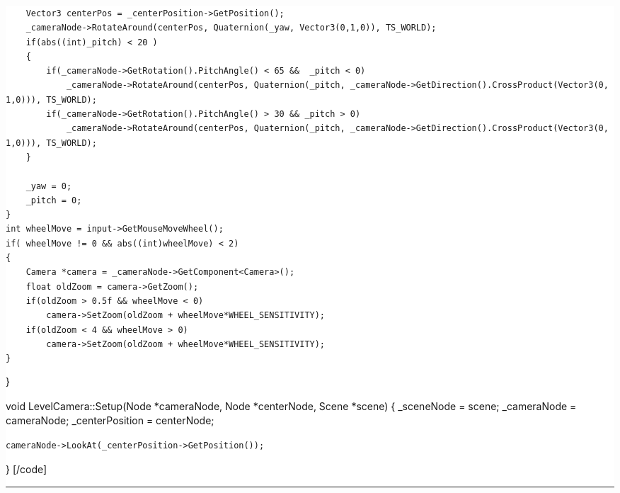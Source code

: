         Vector3 centerPos = _centerPosition->GetPosition();
        _cameraNode->RotateAround(centerPos, Quaternion(_yaw, Vector3(0,1,0)), TS_WORLD);
        if(abs((int)_pitch) < 20 )
        {
            if(_cameraNode->GetRotation().PitchAngle() < 65 &&  _pitch < 0)
                _cameraNode->RotateAround(centerPos, Quaternion(_pitch, _cameraNode->GetDirection().CrossProduct(Vector3(0,1,0))), TS_WORLD);
            if(_cameraNode->GetRotation().PitchAngle() > 30 && _pitch > 0)
                _cameraNode->RotateAround(centerPos, Quaternion(_pitch, _cameraNode->GetDirection().CrossProduct(Vector3(0,1,0))), TS_WORLD);
        }

        _yaw = 0;
        _pitch = 0;
    }
    int wheelMove = input->GetMouseMoveWheel();
    if( wheelMove != 0 && abs((int)wheelMove) < 2)
    {
        Camera *camera = _cameraNode->GetComponent<Camera>();
        float oldZoom = camera->GetZoom();
        if(oldZoom > 0.5f && wheelMove < 0)
            camera->SetZoom(oldZoom + wheelMove*WHEEL_SENSITIVITY);
        if(oldZoom < 4 && wheelMove > 0)
            camera->SetZoom(oldZoom + wheelMove*WHEEL_SENSITIVITY);
    }
}


void LevelCamera::Setup(Node *cameraNode, Node *centerNode, Scene *scene)
{
    _sceneNode = scene;
    _cameraNode = cameraNode;
    _centerPosition = centerNode;

    cameraNode->LookAt(_centerPosition->GetPosition());

}
[/code]

-------------------------

